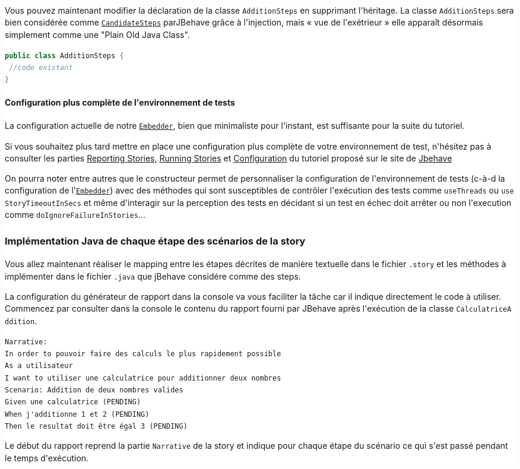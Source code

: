 Vous pouvez maintenant modifier la déclaration de la classe `AdditionSteps` en supprimant l'héritage.
La classe `AdditionSteps` sera bien considérée comme [`CandidateSteps`](http://jbehave.org/reference/stable/javadoc/core/org/jbehave/core/steps/CandidateSteps.html) parJBehave grâce à l'injection, mais « vue de l'exétrieur » elle apparaît désormais simplement comme une "Plain Old Java Class".

```JAVA
public class AdditionSteps {
 //code existant
}
```

#### Configuration plus complète de l'environnement de tests

La configuration actuelle de notre [`Embedder`](http://jbehave.org/reference/stable/javadoc/core/org/jbehave/core/embedder/Embedder.html), bien que minimaliste pour l'instant, est suffisante pour la suite du tutoriel.

Si vous souhaitez plus tard mettre en place une configuration plus complète de votre environnement de test, n'hésitez pas à consulter les parties [Reporting Stories](http://jbehave.org/reference/stable/reporting-stories.html), [Running Stories](http://jbehave.org/reference/stable/running-stories.html) et [Configuration](http://jbehave.org/reference/stable/configuration.html) du tutoriel proposé sur le site de [Jbehave](http://jbehave.org)

On pourra noter entre autres que le constructeur permet de personnaliser la configuration de l'environnement de tests (c-à-d la configuration de l'[`Embedder`](http://jbehave.org/reference/stable/javadoc/core/org/jbehave/core/embedder/Embedder.html)) avec des méthodes qui sont susceptibles de contrôler l'exécution des tests comme `useThreads` ou `useStoryTimeoutInSecs` et même d'interagir sur la perception des tests en décidant si un test en échec doit arrêter ou non l'execution comme `doIgnoreFailureInStories`...


### Implémentation Java de chaque étape des scénarios de la story

Vous allez maintenant réaliser le mapping entre les étapes décrites de manière textuelle dans le fichier `.story` et les méthodes à implémenter dans le fichier `.java` que jBehave considére comme des steps.

La configuration du générateur de rapport dans la console va vous faciliter la tâche car il indique directement le code à utiliser.
Commencez par consulter dans la console le contenu du rapport fourni par JBehave après l'exécution de la classe `CalculatriceAddition`. 
```
Narrative:
In order to pouvoir faire des calculs le plus rapidement possible
As a utilisateur
I want to utiliser une calculatrice pour additionner deux nombres
Scenario: Addition de deux nombres valides
Given une calculatrice (PENDING)
When j'additionne 1 et 2 (PENDING)
Then le resultat doit être égal 3 (PENDING)
```
Le début du rapport reprend la partie `Narrative` de la story et indique pour chaque étape du scénario ce qui s'est passé pendant le temps d'exécution.
